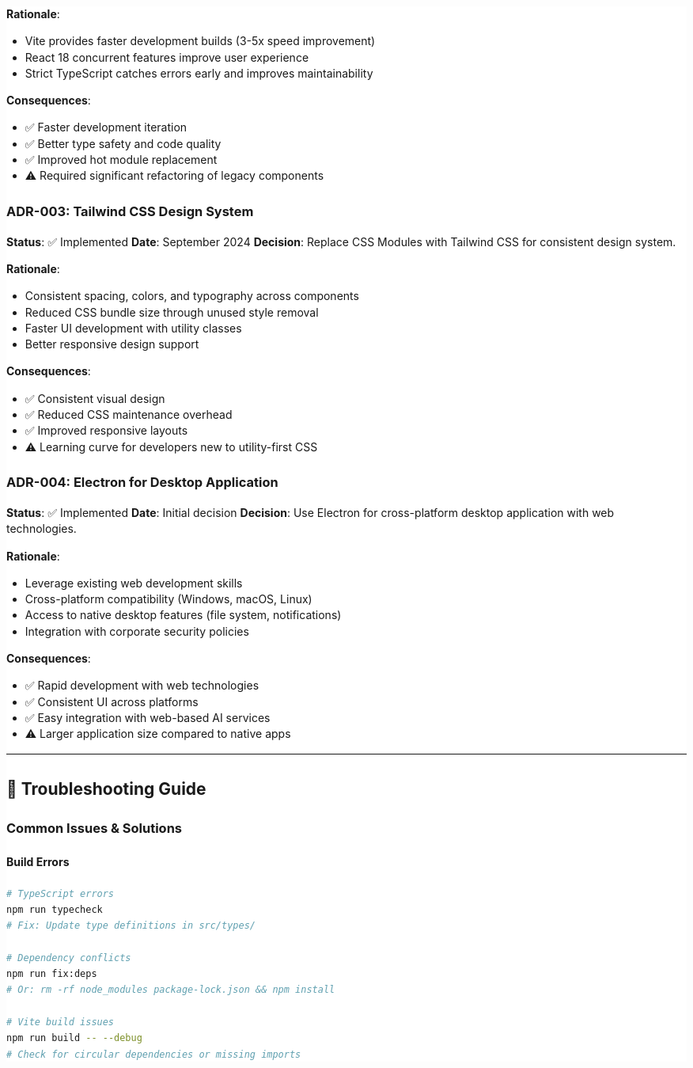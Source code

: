 **Rationale**:
- Vite provides faster development builds (3-5x speed improvement)
- React 18 concurrent features improve user experience
- Strict TypeScript catches errors early and improves maintainability

**Consequences**:
- ✅ Faster development iteration
- ✅ Better type safety and code quality
- ✅ Improved hot module replacement
- ⚠️ Required significant refactoring of legacy components

### ADR-003: Tailwind CSS Design System
**Status**: ✅ Implemented
**Date**: September 2024
**Decision**: Replace CSS Modules with Tailwind CSS for consistent design system.

**Rationale**:
- Consistent spacing, colors, and typography across components
- Reduced CSS bundle size through unused style removal
- Faster UI development with utility classes
- Better responsive design support

**Consequences**:
- ✅ Consistent visual design
- ✅ Reduced CSS maintenance overhead
- ✅ Improved responsive layouts
- ⚠️ Learning curve for developers new to utility-first CSS

### ADR-004: Electron for Desktop Application
**Status**: ✅ Implemented
**Date**: Initial decision
**Decision**: Use Electron for cross-platform desktop application with web technologies.

**Rationale**:
- Leverage existing web development skills
- Cross-platform compatibility (Windows, macOS, Linux)
- Access to native desktop features (file system, notifications)
- Integration with corporate security policies

**Consequences**:
- ✅ Rapid development with web technologies
- ✅ Consistent UI across platforms
- ✅ Easy integration with web-based AI services
- ⚠️ Larger application size compared to native apps

---

## 🔧 Troubleshooting Guide

### Common Issues & Solutions

#### Build Errors
```bash
# TypeScript errors
npm run typecheck
# Fix: Update type definitions in src/types/

# Dependency conflicts
npm run fix:deps
# Or: rm -rf node_modules package-lock.json && npm install

# Vite build issues
npm run build -- --debug
# Check for circular dependencies or missing imports
```
